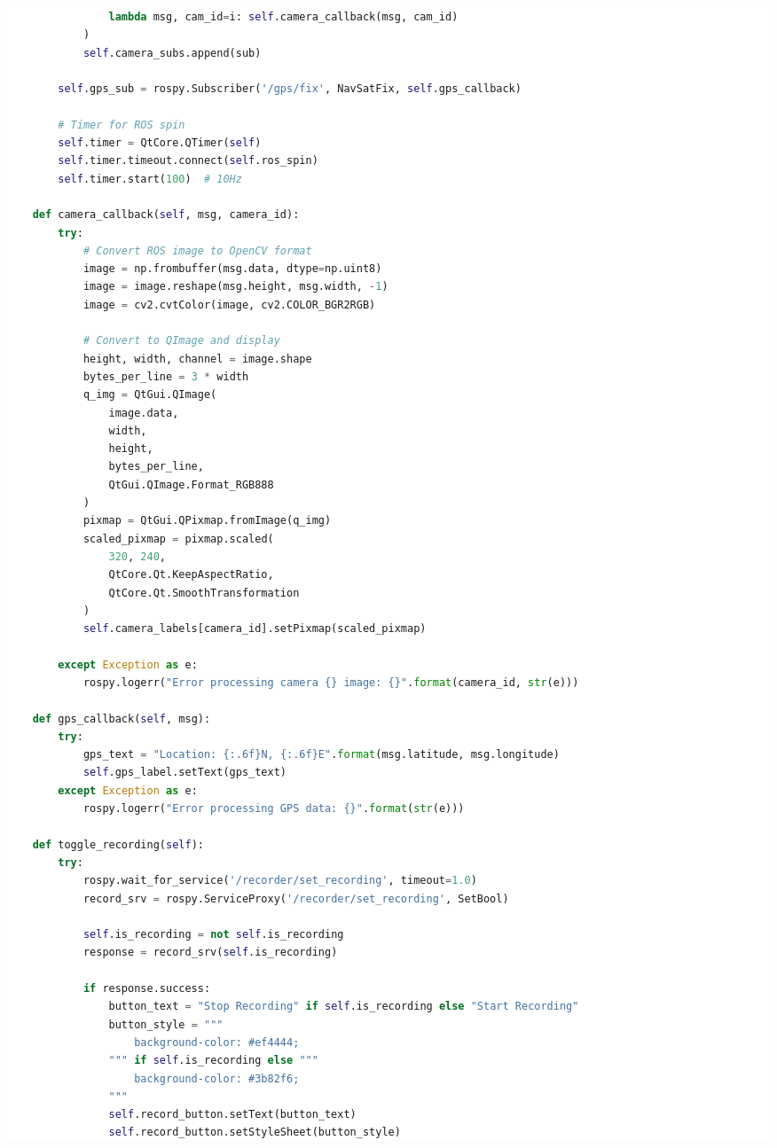 ```python
                lambda msg, cam_id=i: self.camera_callback(msg, cam_id)
            )
            self.camera_subs.append(sub)

        self.gps_sub = rospy.Subscriber('/gps/fix', NavSatFix, self.gps_callback)

        # Timer for ROS spin
        self.timer = QtCore.QTimer(self)
        self.timer.timeout.connect(self.ros_spin)
        self.timer.start(100)  # 10Hz

    def camera_callback(self, msg, camera_id):
        try:
            # Convert ROS image to OpenCV format
            image = np.frombuffer(msg.data, dtype=np.uint8)
            image = image.reshape(msg.height, msg.width, -1)
            image = cv2.cvtColor(image, cv2.COLOR_BGR2RGB)

            # Convert to QImage and display
            height, width, channel = image.shape
            bytes_per_line = 3 * width
            q_img = QtGui.QImage(
                image.data,
                width,
                height,
                bytes_per_line,
                QtGui.QImage.Format_RGB888
            )
            pixmap = QtGui.QPixmap.fromImage(q_img)
            scaled_pixmap = pixmap.scaled(
                320, 240,
                QtCore.Qt.KeepAspectRatio,
                QtCore.Qt.SmoothTransformation
            )
            self.camera_labels[camera_id].setPixmap(scaled_pixmap)

        except Exception as e:
            rospy.logerr("Error processing camera {} image: {}".format(camera_id, str(e)))

    def gps_callback(self, msg):
        try:
            gps_text = "Location: {:.6f}N, {:.6f}E".format(msg.latitude, msg.longitude)
            self.gps_label.setText(gps_text)
        except Exception as e:
            rospy.logerr("Error processing GPS data: {}".format(str(e)))

    def toggle_recording(self):
        try:
            rospy.wait_for_service('/recorder/set_recording', timeout=1.0)
            record_srv = rospy.ServiceProxy('/recorder/set_recording', SetBool)

            self.is_recording = not self.is_recording
            response = record_srv(self.is_recording)

            if response.success:
                button_text = "Stop Recording" if self.is_recording else "Start Recording"
                button_style = """
                    background-color: #ef4444;
                """ if self.is_recording else """
                    background-color: #3b82f6;
                """
                self.record_button.setText(button_text)
                self.record_button.setStyleSheet(button_style)
```